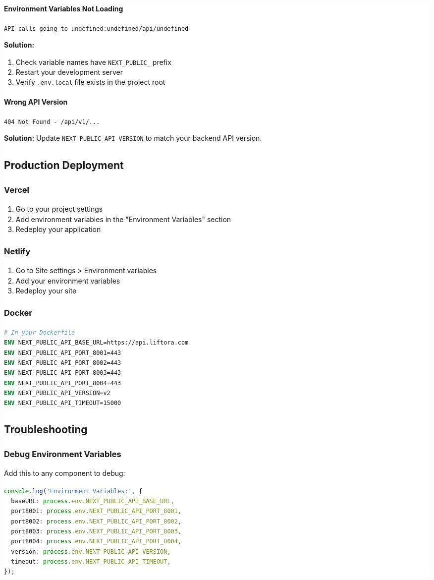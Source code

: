 #### Environment Variables Not Loading
```
API calls going to undefined:undefined/api/undefined
```
**Solution:** 
1. Check variable names have `NEXT_PUBLIC_` prefix
2. Restart your development server
3. Verify `.env.local` file exists in the project root

#### Wrong API Version
```
404 Not Found - /api/v1/...
```
**Solution:** Update `NEXT_PUBLIC_API_VERSION` to match your backend API version.

## Production Deployment

### Vercel
1. Go to your project settings
2. Add environment variables in the "Environment Variables" section
3. Redeploy your application

### Netlify
1. Go to Site settings > Environment variables
2. Add your environment variables
3. Redeploy your site

### Docker
```dockerfile
# In your Dockerfile
ENV NEXT_PUBLIC_API_BASE_URL=https://api.liftora.com
ENV NEXT_PUBLIC_API_PORT_8001=443
ENV NEXT_PUBLIC_API_PORT_8002=443
ENV NEXT_PUBLIC_API_PORT_8003=443
ENV NEXT_PUBLIC_API_PORT_8004=443
ENV NEXT_PUBLIC_API_VERSION=v2
ENV NEXT_PUBLIC_API_TIMEOUT=15000
```

## Troubleshooting

### Debug Environment Variables
Add this to any component to debug:
```typescript
console.log('Environment Variables:', {
  baseURL: process.env.NEXT_PUBLIC_API_BASE_URL,
  port8001: process.env.NEXT_PUBLIC_API_PORT_8001,
  port8002: process.env.NEXT_PUBLIC_API_PORT_8002,
  port8003: process.env.NEXT_PUBLIC_API_PORT_8003,
  port8004: process.env.NEXT_PUBLIC_API_PORT_8004,
  version: process.env.NEXT_PUBLIC_API_VERSION,
  timeout: process.env.NEXT_PUBLIC_API_TIMEOUT,
});
```
